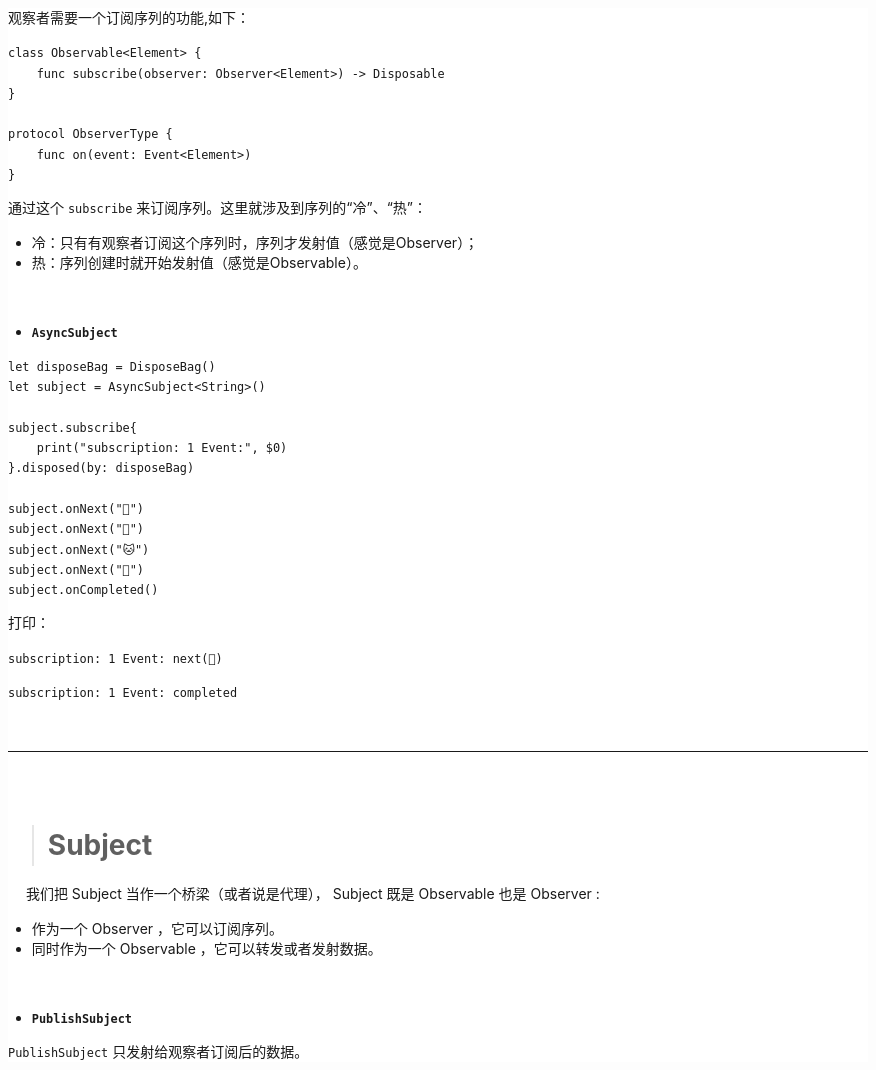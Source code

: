 观察者需要一个订阅序列的功能,如下：

```
class Observable<Element> {
    func subscribe(observer: Observer<Element>) -> Disposable
}

protocol ObserverType {
    func on(event: Event<Element>)
}
```
通过这个 `subscribe` 来订阅序列。这里就涉及到序列的“冷”、“热”：

- 冷：只有有观察者订阅这个序列时，序列才发射值（感觉是Observer）；
- 热：序列创建时就开始发射值（感觉是Observable）。



<br/>

- **`AsyncSubject`**

```
let disposeBag = DisposeBag()
let subject = AsyncSubject<String>()

subject.subscribe{
    print("subscription: 1 Event:", $0)
}.disposed(by: disposeBag)

subject.onNext("🐩")
subject.onNext("🐶")
subject.onNext("🐱")
subject.onNext("🥜")
subject.onCompleted()
```
打印：

`subscription: 1 Event: next(🥜)`

`subscription: 1 Event: completed`


<br/>

***
<br/>

># Subject

&emsp;  我们把 Subject 当作一个桥梁（或者说是代理）， Subject 既是 Observable 也是 Observer :
- 作为一个 Observer ，它可以订阅序列。
- 同时作为一个 Observable ，它可以转发或者发射数据。


<br/>

- **`PublishSubject`**

`PublishSubject` 只发射给观察者订阅后的数据。
